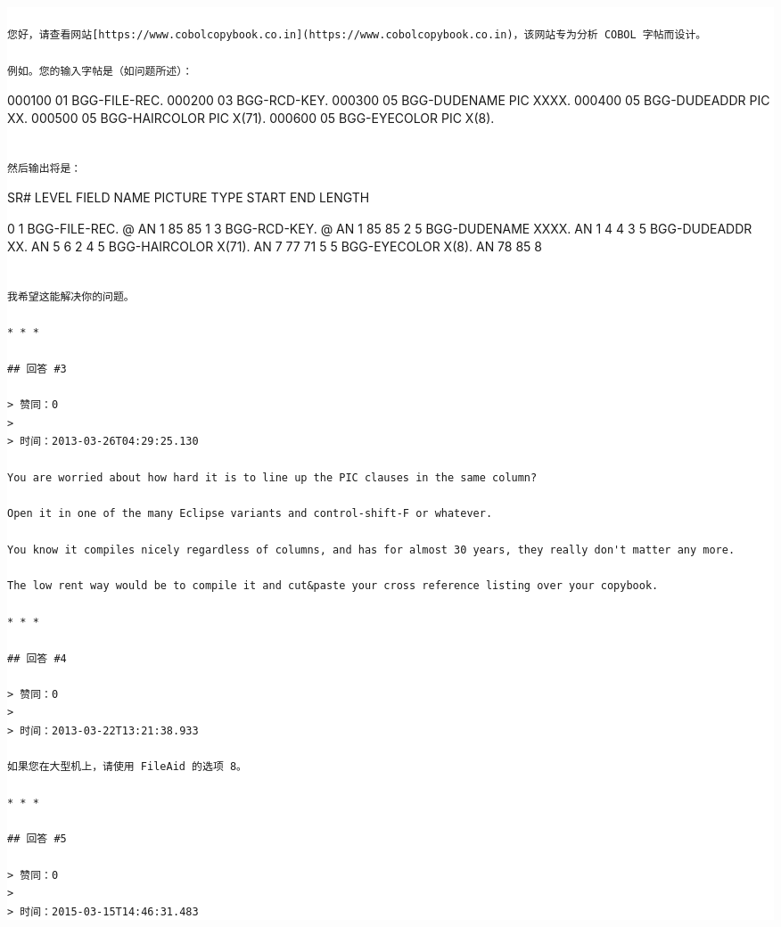 ```

您好，请查看网站[https://www.cobolcopybook.co.in](https://www.cobolcopybook.co.in)，该网站专为分析 COBOL 字帖而设计。

例如。您的输入字帖是（如问题所述）：

```
000100 01  BGG-FILE-REC.
000200     03  BGG-RCD-KEY.
000300         05  BGG-DUDENAME            PIC XXXX.
000400         05  BGG-DUDEADDR            PIC XX.
000500         05  BGG-HAIRCOLOR           PIC X(71).
000600         05  BGG-EYECOLOR            PIC X(8). 
```

然后输出将是：

```
SR#  LEVEL   FIELD NAME                 PICTURE   TYPE      START      END   LENGTH

0  1  BGG-FILE-REC.                 @         AN            1       85       85
1  3  BGG-RCD-KEY.                  @         AN            1       85       85
2  5  BGG-DUDENAME                  XXXX.     AN            1        4        4
3  5  BGG-DUDEADDR                  XX.       AN            5        6        2
4  5  BGG-HAIRCOLOR                 X(71).    AN            7       77       71
5  5  BGG-EYECOLOR                  X(8).     AN           78       85        8 
```

我希望这能解决你的问题。

* * *

## 回答 #3

> 赞同：0
> 
> 时间：2013-03-26T04:29:25.130

You are worried about how hard it is to line up the PIC clauses in the same column?

Open it in one of the many Eclipse variants and control-shift-F or whatever.

You know it compiles nicely regardless of columns, and has for almost 30 years, they really don't matter any more.

The low rent way would be to compile it and cut&paste your cross reference listing over your copybook.

* * *

## 回答 #4

> 赞同：0
> 
> 时间：2013-03-22T13:21:38.933

如果您在大型机上，请使用 FileAid 的选项 8。

* * *

## 回答 #5

> 赞同：0
> 
> 时间：2015-03-15T14:46:31.483
```